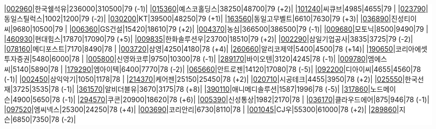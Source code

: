 |[002960](https://finance.daum.net/quotes/A002960)|한국쉘석유|236000|310500|79 (-1)|
|[015360](https://finance.daum.net/quotes/A015360)|예스코홀딩스|38250|48700|79 (+2)|
|[101240](https://finance.daum.net/quotes/A101240)|씨큐브|4985|4655|79 |
|[023790](https://finance.daum.net/quotes/A023790)|동일스틸럭스|1002|1200|79 (-2)|
|[030200](https://finance.daum.net/quotes/A030200)|KT|39500|48250|79 (+1)|
|[163560](https://finance.daum.net/quotes/A163560)|동일고무벨트|6610|7630|79 (+3)|
|[036890](https://finance.daum.net/quotes/A036890)|진성티이씨|9680|10500|79 |
|[006360](https://finance.daum.net/quotes/A006360)|GS건설|15420|18610|79 (+2)|
|[004370](https://finance.daum.net/quotes/A004370)|농심|366500|386500|79 (-1)|
|[009680](https://finance.daum.net/quotes/A009680)|모토닉|8500|9490|79 |
|[460930](https://finance.daum.net/quotes/A460930)|현대힘스|17870|17090|79 (+5)|
|[009835](https://finance.daum.net/quotes/A009835)|한화솔루션우|23700|18510|79 (+2)|
|[002290](https://finance.daum.net/quotes/A002290)|삼일기업공사|3835|3725|79 (-2)|
|[078160](https://finance.daum.net/quotes/A078160)|메디포스트|7170|8490|78 |
|[003720](https://finance.daum.net/quotes/A003720)|삼영|4250|4180|78 (+4)|
|[260660](https://finance.daum.net/quotes/A260660)|알리코제약|5400|4500|78 (+14)|
|[190650](https://finance.daum.net/quotes/A190650)|코리아에셋투자증권|5480|6000|78 |
|[005800](https://finance.daum.net/quotes/A005800)|신영와코루|9750|10300|78 (-1)|
|[289170](https://finance.daum.net/quotes/A289170)|바이오텐|3120|4245|78 (-1)|
|[009780](https://finance.daum.net/quotes/A009780)|엠에스씨|5140|5890|78 |
|[179290](https://finance.daum.net/quotes/A179290)|엠아이텍|6400|7770|78 (-2)|
|[065660](https://finance.daum.net/quotes/A065660)|안트로젠|14120|17080|78 (-5)|
|[092200](https://finance.daum.net/quotes/A092200)|디아이씨|4655|4560|78 (-1)|
|[002450](https://finance.daum.net/quotes/A002450)|삼익악기|1050|1178|78 |
|[214370](https://finance.daum.net/quotes/A214370)|케어젠|25150|25450|78 (+2)|
|[020710](https://finance.daum.net/quotes/A020710)|시공테크|4455|3950|78 (+2)|
|[025550](https://finance.daum.net/quotes/A025550)|한국선재|3725|3535|78 (-1)|
|[361570](https://finance.daum.net/quotes/A361570)|알비더블유|3670|3175|78 (+8)|
|[390110](https://finance.daum.net/quotes/A390110)|애니메디솔루션|1587|1996|78 (-5)|
|[317860](https://finance.daum.net/quotes/A317860)|노드메이슨|4900|5650|78 (-1)|
|[294570](https://finance.daum.net/quotes/A294570)|쿠콘|20900|18620|78 (+6)|
|[005390](https://finance.daum.net/quotes/A005390)|신성통상|1982|2170|78 |
|[036170](https://finance.daum.net/quotes/A036170)|클라우드에어|875|946|78 (-1)|
|[097520](https://finance.daum.net/quotes/A097520)|엠씨넥스|25300|24250|78 (+4)|
|[003690](https://finance.daum.net/quotes/A003690)|코리안리|6730|8110|78 |
|[001045](https://finance.daum.net/quotes/A001045)|CJ우|55300|61000|78 (+2)|
|[289860](https://finance.daum.net/quotes/A289860)|지슨|6850|7350|78 (-2)|